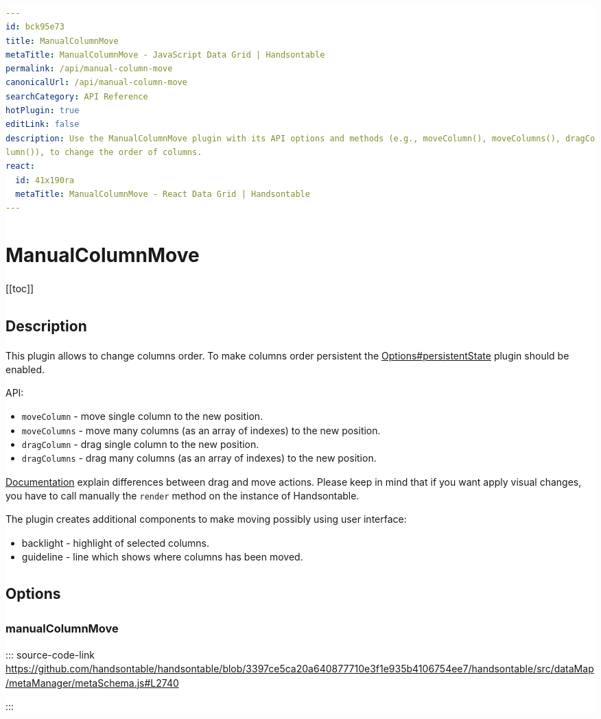 ```yaml
---
id: bck95e73
title: ManualColumnMove
metaTitle: ManualColumnMove - JavaScript Data Grid | Handsontable
permalink: /api/manual-column-move
canonicalUrl: /api/manual-column-move
searchCategory: API Reference
hotPlugin: true
editLink: false
description: Use the ManualColumnMove plugin with its API options and methods (e.g., moveColumn(), moveColumns(), dragColumn()), to change the order of columns.
react:
  id: 41x190ra
  metaTitle: ManualColumnMove - React Data Grid | Handsontable
---
```


# ManualColumnMove

[[toc]]

## Description

This plugin allows to change columns order. To make columns order persistent the [Options#persistentState](@/api/options.md#persistentstate)
plugin should be enabled.

API:
- `moveColumn` - move single column to the new position.
- `moveColumns` - move many columns (as an array of indexes) to the new position.
- `dragColumn` - drag single column to the new position.
- `dragColumns` - drag many columns (as an array of indexes) to the new position.

[Documentation](@/guides/columns/column-moving.md) explain differences between drag and move actions.
Please keep in mind that if you want apply visual changes,
you have to call manually the `render` method on the instance of Handsontable.

The plugin creates additional components to make moving possibly using user interface:
- backlight - highlight of selected columns.
- guideline - line which shows where columns has been moved.


## Options

### manualColumnMove

::: source-code-link https://github.com/handsontable/handsontable/blob/3397ce5ca20a640877710e3f1e935b4106754ee7/handsontable/src/dataMap/metaManager/metaSchema.js#L2740

:::
